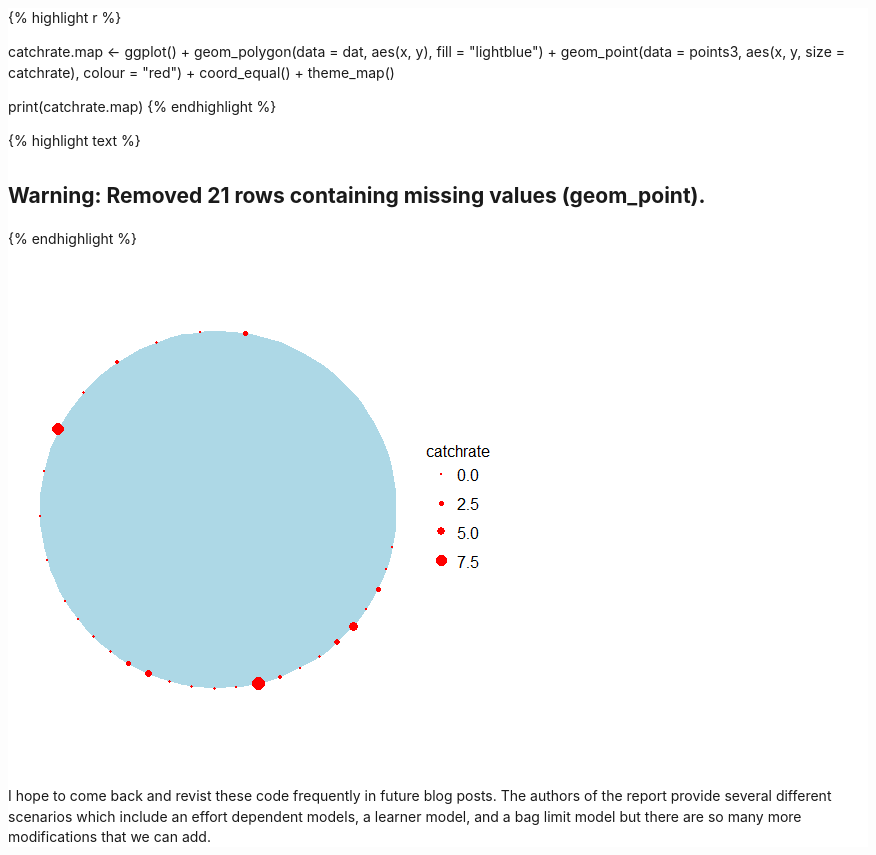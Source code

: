{% highlight r %}

catchrate.map <- ggplot() + geom_polygon(data = dat, aes(x, y), fill = "lightblue") + 
    geom_point(data = points3, aes(x, y, size = catchrate), colour = "red") + 
    coord_equal() + theme_map()

print(catchrate.map)
{% endhighlight %}



{% highlight text %}
## Warning: Removed 21 rows containing missing values (geom_point).
{% endhighlight %}

![center](/figs/2014-07-30-Simulating-Anglers/unnamed-chunk-82.png) 


I hope to come back and revist these code frequently in future blog posts.  The authors of the report provide several different scenarios which include an effort dependent models, a learner model, and a bag limit model but there are so many more modifications that we can add.  
